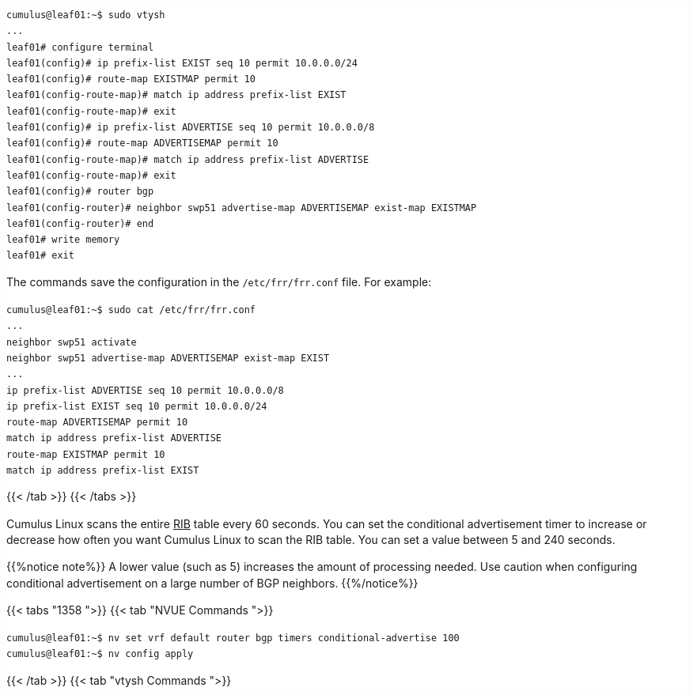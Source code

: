 ```
cumulus@leaf01:~$ sudo vtysh
...
leaf01# configure terminal
leaf01(config)# ip prefix-list EXIST seq 10 permit 10.0.0.0/24
leaf01(config)# route-map EXISTMAP permit 10
leaf01(config-route-map)# match ip address prefix-list EXIST
leaf01(config-route-map)# exit
leaf01(config)# ip prefix-list ADVERTISE seq 10 permit 10.0.0.0/8
leaf01(config)# route-map ADVERTISEMAP permit 10
leaf01(config-route-map)# match ip address prefix-list ADVERTISE
leaf01(config-route-map)# exit
leaf01(config)# router bgp
leaf01(config-router)# neighbor swp51 advertise-map ADVERTISEMAP exist-map EXISTMAP
leaf01(config-router)# end
leaf01# write memory
leaf01# exit
```

The commands save the configuration in the `/etc/frr/frr.conf` file. For example:

```
cumulus@leaf01:~$ sudo cat /etc/frr/frr.conf
...
neighbor swp51 activate
neighbor swp51 advertise-map ADVERTISEMAP exist-map EXIST
...
ip prefix-list ADVERTISE seq 10 permit 10.0.0.0/8
ip prefix-list EXIST seq 10 permit 10.0.0.0/24
route-map ADVERTISEMAP permit 10
match ip address prefix-list ADVERTISE
route-map EXISTMAP permit 10
match ip address prefix-list EXIST
```

{{< /tab >}}
{{< /tabs >}}

Cumulus Linux scans the entire [RIB](## "BGP Routing Information Base") table every 60 seconds. You can set the conditional advertisement timer to increase or decrease how often you want Cumulus Linux to scan the RIB table. You can set a value between 5 and 240 seconds.

{{%notice note%}}
A lower value (such as 5) increases the amount of processing needed. Use caution when configuring conditional advertisement on a large number of BGP neighbors.
{{%/notice%}}

{{< tabs "1358 ">}}
{{< tab "NVUE Commands ">}}

```
cumulus@leaf01:~$ nv set vrf default router bgp timers conditional-advertise 100
cumulus@leaf01:~$ nv config apply
```

{{< /tab >}}
{{< tab "vtysh Commands ">}}

